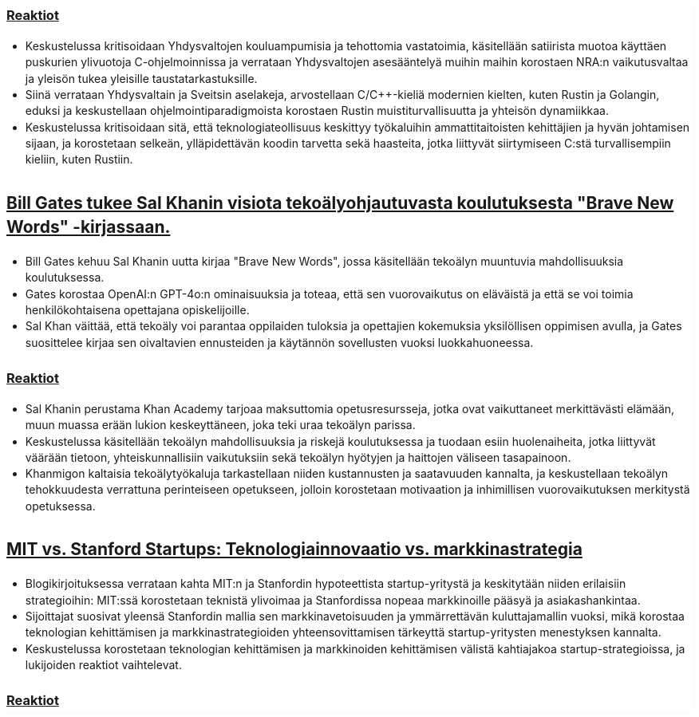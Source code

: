### [Reaktiot](https://news.ycombinator.com/item?id=40437379)

- Keskustelussa kritisoidaan Yhdysvaltojen kouluampumisia ja tehottomia vastatoimia, käsitellään satiirista muotoa käyttäen puskurien ylivuotoja C-ohjelmoinnissa ja verrataan Yhdysvaltojen asesääntelyä muihin maihin korostaen NRA:n vaikutusvaltaa ja yleisön tukea yleisille taustatarkastuksille.
- Siinä verrataan Yhdysvaltain ja Sveitsin aselakeja, arvostellaan C/C++-kieliä modernien kielten, kuten Rustin ja Golangin, eduksi ja keskustellaan ohjelmointiparadigmoista korostaen Rustin muistiturvallisuutta ja yhteisön dynamiikkaa.
- Keskustelussa kritisoidaan sitä, että teknologiateollisuus keskittyy työkaluihin ammattitaitoisten kehittäjien ja hyvän johtamisen sijaan, ja korostetaan selkeän, ylläpidettävän koodin tarvetta sekä haasteita, jotka liittyvät siirtymiseen C:stä turvallisempiin kieliin, kuten Rustiin.

## [Bill Gates tukee Sal Khanin visiota tekoälyohjautuvasta koulutuksesta "Brave New Words" -kirjassaan.](https://www.gatesnotes.com/Brave-New-Words)

- Bill Gates kehuu Sal Khanin uutta kirjaa "Brave New Words", jossa käsitellään tekoälyn muuntuvia mahdollisuuksia koulutuksessa.
- Gates korostaa OpenAI:n GPT-4o:n ominaisuuksia ja toteaa, että sen vuorovaikutus on eläväistä ja että se voi toimia henkilökohtaisena opettajana opiskelijoille.
- Sal Khan väittää, että tekoäly voi parantaa oppilaiden tuloksia ja opettajien kokemuksia yksilöllisen oppimisen avulla, ja Gates suosittelee kirjaa sen oivaltavien ennusteiden ja käytännön sovellusten vuoksi luokkahuoneessa.

### [Reaktiot](https://news.ycombinator.com/item?id=40440854)

- Sal Khanin perustama Khan Academy tarjoaa maksuttomia opetusresursseja, jotka ovat vaikuttaneet merkittävästi elämään, muun muassa erään lukion keskeyttäneen, joka teki uraa tekoälyn parissa.
- Keskustelussa käsitellään tekoälyn mahdollisuuksia ja riskejä koulutuksessa ja tuodaan esiin huolenaiheita, jotka liittyvät väärään tietoon, yhteiskunnallisiin vaikutuksiin sekä tekoälyn hyötyjen ja haittojen väliseen tasapainoon.
- Khanmigon kaltaisia tekoälytyökaluja tarkastellaan niiden kustannusten ja saatavuuden kannalta, ja keskustellaan tekoälyn tehokkuudesta verrattuna perinteiseen opetukseen, jolloin korostetaan motivaation ja inhimillisen vuorovaikutuksen merkitystä opetuksessa.

## [MIT vs. Stanford Startups: Teknologiainnovaatio vs. markkinastrategia](http://fpgacomputing.blogspot.com/2013/11/the-stanford-startup-and-mit-startup.html)

- Blogikirjoituksessa verrataan kahta MIT:n ja Stanfordin hypoteettista startup-yritystä ja keskitytään niiden erilaisiin strategioihin: MIT:ssä korostetaan teknistä ylivoimaa ja Stanfordissa nopeaa markkinoille pääsyä ja asiakashankintaa.
- Sijoittajat suosivat yleensä Stanfordin mallia sen markkinavetoisuuden ja ymmärrettävän kuluttajamallin vuoksi, mikä korostaa teknologian kehittämisen ja markkinastrategioiden yhteensovittamisen tärkeyttä startup-yritysten menestyksen kannalta.
- Keskustelussa korostetaan teknologian kehittämisen ja markkinoiden kehittämisen välistä kahtiajakoa startup-strategioissa, ja lukijoiden reaktiot vaihtelevat.

### [Reaktiot](https://news.ycombinator.com/item?id=40434290)
